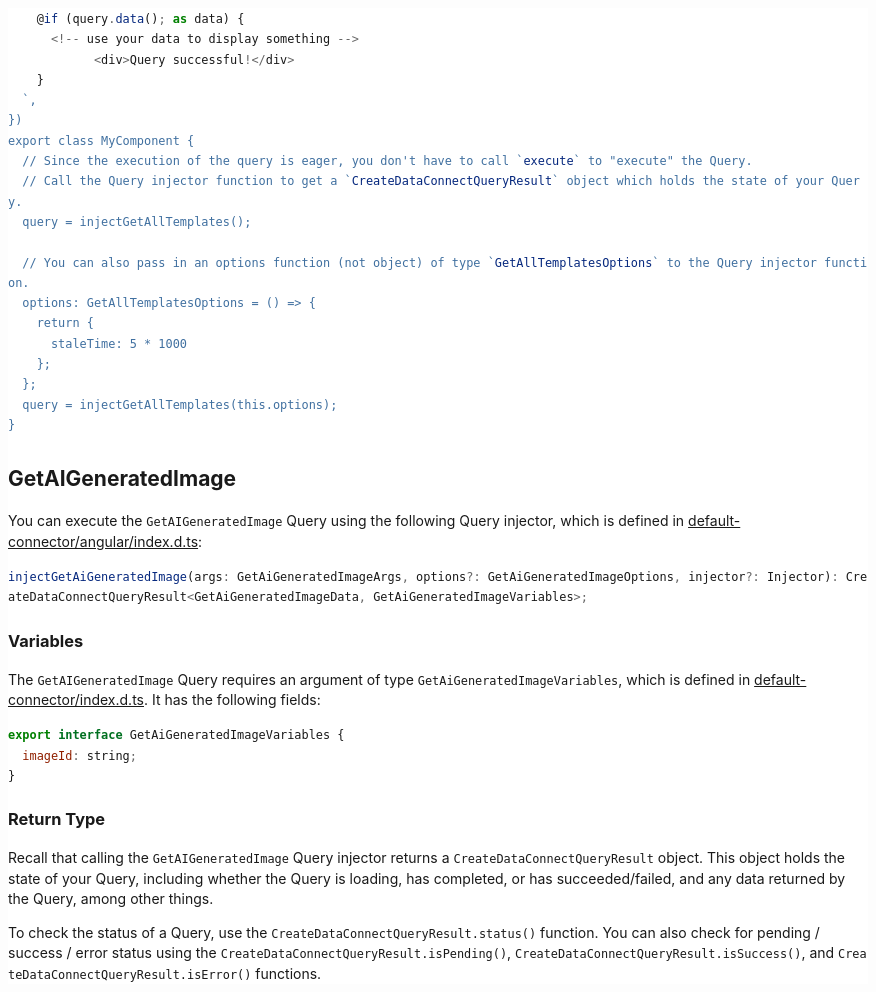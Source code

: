 ```javascript
    @if (query.data(); as data) {
      <!-- use your data to display something -->
            <div>Query successful!</div>
    }
  `,
})
export class MyComponent {
  // Since the execution of the query is eager, you don't have to call `execute` to "execute" the Query.
  // Call the Query injector function to get a `CreateDataConnectQueryResult` object which holds the state of your Query.
  query = injectGetAllTemplates();

  // You can also pass in an options function (not object) of type `GetAllTemplatesOptions` to the Query injector function.
  options: GetAllTemplatesOptions = () => {
    return {
      staleTime: 5 * 1000
    };
  };
  query = injectGetAllTemplates(this.options);
}
```

## GetAIGeneratedImage
You can execute the `GetAIGeneratedImage` Query using the following Query injector, which is defined in [default-connector/angular/index.d.ts](./index.d.ts):

```javascript
injectGetAiGeneratedImage(args: GetAiGeneratedImageArgs, options?: GetAiGeneratedImageOptions, injector?: Injector): CreateDataConnectQueryResult<GetAiGeneratedImageData, GetAiGeneratedImageVariables>;
```

### Variables
The `GetAIGeneratedImage` Query requires an argument of type `GetAiGeneratedImageVariables`, which is defined in [default-connector/index.d.ts](../index.d.ts). It has the following fields:

```javascript
export interface GetAiGeneratedImageVariables {
  imageId: string;
}
```
### Return Type
Recall that calling the `GetAIGeneratedImage` Query injector returns a `CreateDataConnectQueryResult` object. This object holds the state of your Query, including whether the Query is loading, has completed, or has succeeded/failed, and any data returned by the Query, among other things.

To check the status of a Query, use the `CreateDataConnectQueryResult.status()` function. You can also check for pending / success / error status using the `CreateDataConnectQueryResult.isPending()`, `CreateDataConnectQueryResult.isSuccess()`, and `CreateDataConnectQueryResult.isError()` functions.
